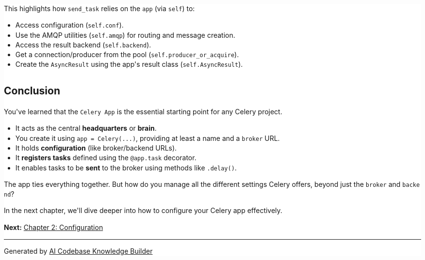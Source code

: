 This highlights how `send_task` relies on the `app` (via `self`) to:
*   Access configuration (`self.conf`).
*   Use the AMQP utilities (`self.amqp`) for routing and message creation.
*   Access the result backend (`self.backend`).
*   Get a connection/producer from the pool (`self.producer_or_acquire`).
*   Create the `AsyncResult` using the app's result class (`self.AsyncResult`).

## Conclusion

You've learned that the `Celery App` is the essential starting point for any Celery project.

*   It acts as the central **headquarters** or **brain**.
*   You create it using `app = Celery(...)`, providing at least a name and a `broker` URL.
*   It holds **configuration** (like broker/backend URLs).
*   It **registers tasks** defined using the `@app.task` decorator.
*   It enables tasks to be **sent** to the broker using methods like `.delay()`.

The app ties everything together. But how do you manage all the different settings Celery offers, beyond just the `broker` and `backend`?

In the next chapter, we'll dive deeper into how to configure your Celery app effectively.

**Next:** [Chapter 2: Configuration](02_configuration.md)

---

Generated by [AI Codebase Knowledge Builder](https://github.com/The-Pocket/Tutorial-Codebase-Knowledge)
